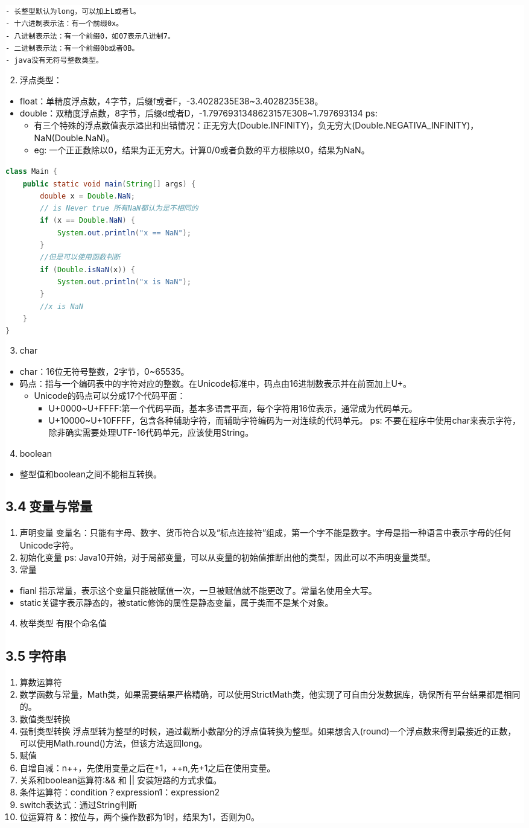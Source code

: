     - 长整型默认为long，可以加上L或者l。
    - 十六进制表示法：有一个前缀0x。
    - 八进制表示法：有一个前缀0，如07表示八进制7。
    - 二进制表示法：有一个前缀0b或者0B。
    - java没有无符号整数类型。

2. 浮点类型：
- float：单精度浮点数，4字节，后缀f或者F，-3.4028235E38~3.4028235E38。
- double：双精度浮点数，8字节，后缀d或者D，-1.7976931348623157E308~1.797693134
ps:
  - 有三个特殊的浮点数值表示溢出和出错情况：正无穷大(Double.INFINITY)，负无穷大(Double.NEGATIVA_INFINITY)，NaN(Double.NaN)。
  - eg: 一个正正数除以0，结果为正无穷大。计算0/0或者负数的平方根除以0，结果为NaN。

```java
class Main {
    public static void main(String[] args) {
        double x = Double.NaN;
        // is Never true 所有NaN都认为是不相同的
        if (x == Double.NaN) {
            System.out.println("x == NaN");
        }
        //但是可以使用函数判断
        if (Double.isNaN(x)) {
            System.out.println("x is NaN");
        }
        //x is NaN
    }
}
```

3. char
- char：16位无符号整数，2字节，0~65535。
- 码点：指与一个编码表中的字符对应的整数。在Unicode标准中，码点由16进制数表示并在前面加上U+。
  - Unicode的码点可以分成17个代码平面：
    - U+0000~U+FFFF:第一个代码平面，基本多语言平面，每个字符用16位表示，通常成为代码单元。
    - U+10000~U+10FFFF，包含各种辅助字符，而辅助字符编码为一对连续的代码单元。 
ps: 不要在程序中使用char来表示字符，除非确实需要处理UTF-16代码单元，应该使用String。

4. boolean
- 整型值和boolean之间不能相互转换。

## 3.4 变量与常量
1. 声明变量
变量名：只能有字母、数字、货币符合以及“标点连接符”组成，第一个字不能是数字。字母是指一种语言中表示字母的任何Unicode字符。
2. 初始化变量
ps: Java10开始，对于局部变量，可以从变量的初始值推断出他的类型，因此可以不声明变量类型。
3. 常量
- fianl 指示常量，表示这个变量只能被赋值一次，一旦被赋值就不能更改了。常量名使用全大写。
- static关键字表示静态的，被static修饰的属性是静态变量，属于类而不是某个对象。
4. 枚举类型
有限个命名值
## 3.5 字符串
1. 算数运算符
2. 数学函数与常量，Math类，如果需要结果严格精确，可以使用StrictMath类，他实现了可自由分发数据库，确保所有平台结果都是相同的。
3. 数值类型转换
4. 强制类型转换
   浮点型转为整型的时候，通过截断小数部分的浮点值转换为整型。如果想舍入(round)一个浮点数来得到最接近的正数，可以使用Math.round()方法，但该方法返回long。
5. 赋值
6. 自增自减：n++，先使用变量之后在+1，++n,先+1之后在使用变量。
7. 关系和boolean运算符:&& 和 || 安装短路的方式求值。
8. 条件运算符：condition？expression1：expression2
9. switch表达式：通过String判断
10. 位运算符
&：按位与，两个操作数都为1时，结果为1，否则为0。